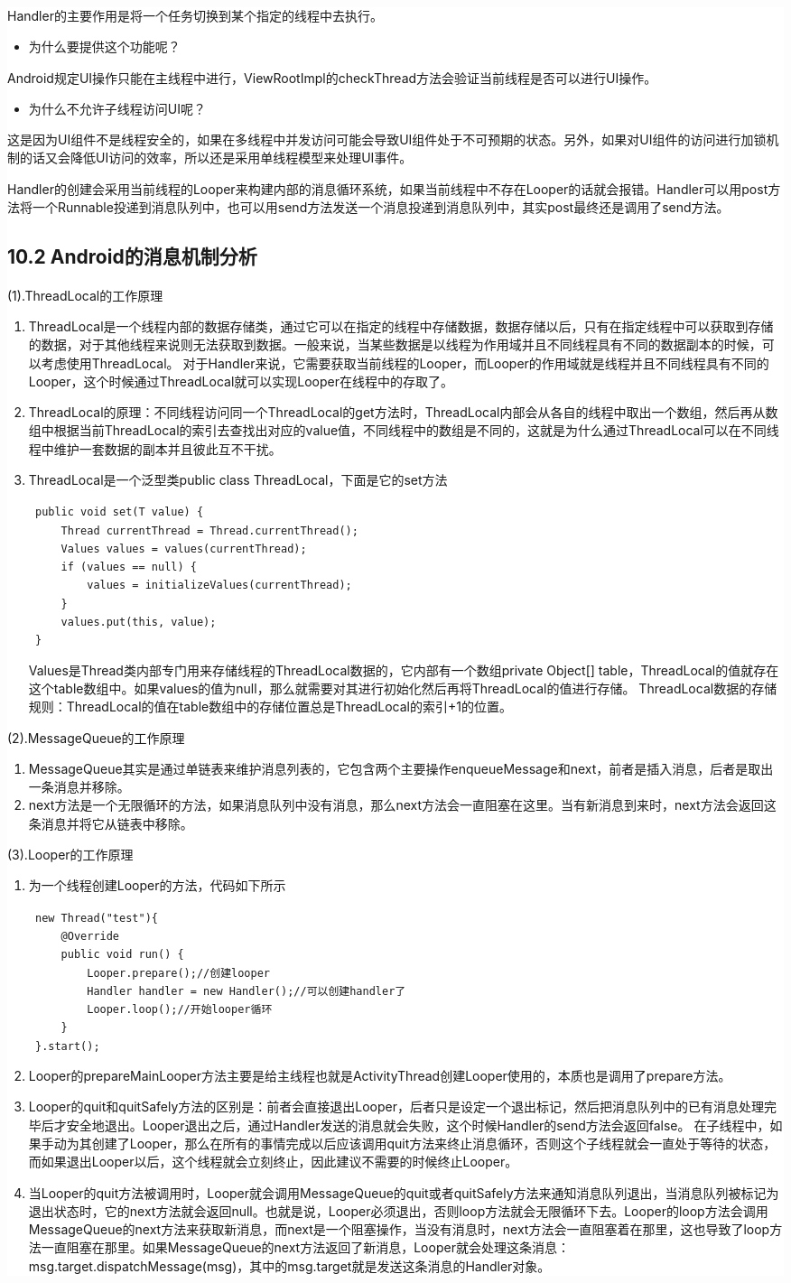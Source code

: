 Handler的主要作用是将一个任务切换到某个指定的线程中去执行。

* 为什么要提供这个功能呢？

Android规定UI操作只能在主线程中进行，ViewRootImpl的checkThread方法会验证当前线程是否可以进行UI操作。

* 为什么不允许子线程访问UI呢？

这是因为UI组件不是线程安全的，如果在多线程中并发访问可能会导致UI组件处于不可预期的状态。另外，如果对UI组件的访问进行加锁机制的话又会降低UI访问的效率，所以还是采用单线程模型来处理UI事件。

Handler的创建会采用当前线程的Looper来构建内部的消息循环系统，如果当前线程中不存在Looper的话就会报错。Handler可以用post方法将一个Runnable投递到消息队列中，也可以用send方法发送一个消息投递到消息队列中，其实post最终还是调用了send方法。

10.2 Android的消息机制分析
--------
(1).ThreadLocal的工作原理

1. ThreadLocal是一个线程内部的数据存储类，通过它可以在指定的线程中存储数据，数据存储以后，只有在指定线程中可以获取到存储的数据，对于其他线程来说则无法获取到数据。一般来说，当某些数据是以线程为作用域并且不同线程具有不同的数据副本的时候，可以考虑使用ThreadLocal。 对于Handler来说，它需要获取当前线程的Looper，而Looper的作用域就是线程并且不同线程具有不同的Looper，这个时候通过ThreadLocal就可以实现Looper在线程中的存取了。
2. ThreadLocal的原理：不同线程访问同一个ThreadLocal的get方法时，ThreadLocal内部会从各自的线程中取出一个数组，然后再从数组中根据当前ThreadLocal的索引去查找出对应的value值，不同线程中的数组是不同的，这就是为什么通过ThreadLocal可以在不同线程中维护一套数据的副本并且彼此互不干扰。
3. ThreadLocal是一个泛型类public class ThreadLocal<T>，下面是它的set方法

		public void set(T value) {
		    Thread currentThread = Thread.currentThread();
		    Values values = values(currentThread);
		    if (values == null) {
		        values = initializeValues(currentThread);
		    }
		    values.put(this, value);
		}

	Values是Thread类内部专门用来存储线程的ThreadLocal数据的，它内部有一个数组private Object[] table，ThreadLocal的值就存在这个table数组中。如果values的值为null，那么就需要对其进行初始化然后再将ThreadLocal的值进行存储。
	ThreadLocal数据的存储规则：ThreadLocal的值在table数组中的存储位置总是ThreadLocal的索引+1的位置。

(2).MessageQueue的工作原理

1. MessageQueue其实是通过单链表来维护消息列表的，它包含两个主要操作enqueueMessage和next，前者是插入消息，后者是取出一条消息并移除。
2. next方法是一个无限循环的方法，如果消息队列中没有消息，那么next方法会一直阻塞在这里。当有新消息到来时，next方法会返回这条消息并将它从链表中移除。

(3).Looper的工作原理
1. 为一个线程创建Looper的方法，代码如下所示

		new Thread("test"){
		    @Override
		    public void run() {
		        Looper.prepare();//创建looper
		        Handler handler = new Handler();//可以创建handler了
		        Looper.loop();//开始looper循环
		    }
		}.start();

2. Looper的prepareMainLooper方法主要是给主线程也就是ActivityThread创建Looper使用的，本质也是调用了prepare方法。
3. Looper的quit和quitSafely方法的区别是：前者会直接退出Looper，后者只是设定一个退出标记，然后把消息队列中的已有消息处理完毕后才安全地退出。Looper退出之后，通过Handler发送的消息就会失败，这个时候Handler的send方法会返回false。
在子线程中，如果手动为其创建了Looper，那么在所有的事情完成以后应该调用quit方法来终止消息循环，否则这个子线程就会一直处于等待的状态，而如果退出Looper以后，这个线程就会立刻终止，因此建议不需要的时候终止Looper。
4. 当Looper的quit方法被调用时，Looper就会调用MessageQueue的quit或者quitSafely方法来通知消息队列退出，当消息队列被标记为退出状态时，它的next方法就会返回null。也就是说，Looper必须退出，否则loop方法就会无限循环下去。Looper的loop方法会调用MessageQueue的next方法来获取新消息，而next是一个阻塞操作，当没有消息时，next方法会一直阻塞着在那里，这也导致了loop方法一直阻塞在那里。如果MessageQueue的next方法返回了新消息，Looper就会处理这条消息：msg.target.dispatchMessage(msg)，其中的msg.target就是发送这条消息的Handler对象。
